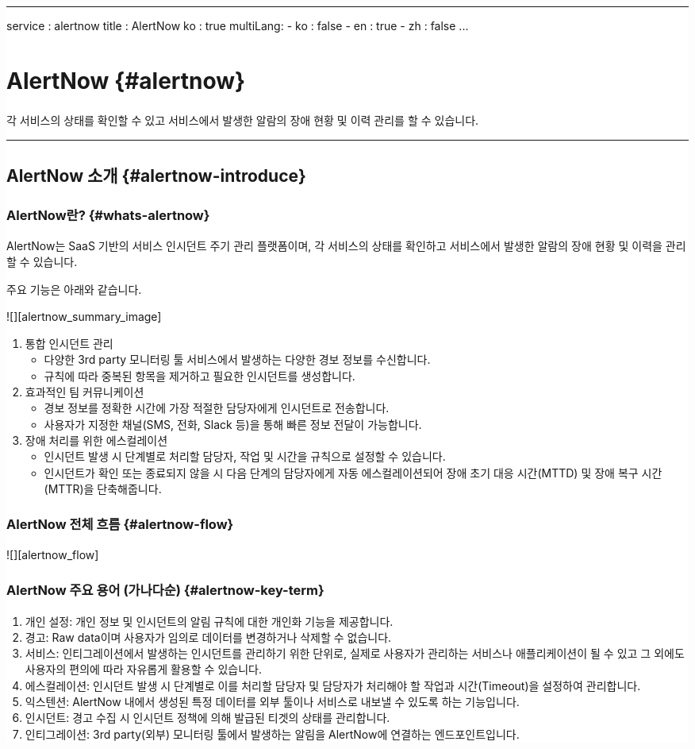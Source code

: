 

---
service : alertnow
title   : AlertNow
ko : true
multiLang: 
    - ko : false
    - en : true 
    - zh : false
...







#   AlertNow {#alertnow}
각 서비스의 상태를 확인할 수 있고 서비스에서 발생한 알람의 장애 현황 및 이력 관리를 할 수 있습니다.

--------------------------------------------------------------------------------


## AlertNow 소개 {#alertnow-introduce}

### AlertNow란? {#whats-alertnow}

AlertNow는 SaaS 기반의 서비스 인시던트 주기 관리 플랫폼이며, 각 서비스의 상태를 확인하고 서비스에서 발생한 알람의 장애 현황 및 이력을 관리할 수 있습니다.

주요 기능은 아래와 같습니다.

![][alertnow_summary_image]

1.  통합 인시던트 관리
    -   다양한 3rd party 모니터링 툴 서비스에서 발생하는 다양한 경보 정보를 수신합니다.
    -   규칙에 따라 중복된 항목을 제거하고 필요한 인시던트를 생성합니다.
2.  효과적인 팀 커뮤니케이션
    -   경보 정보를 정확한 시간에 가장 적절한 담당자에게 인시던트로 전송합니다.
    -   사용자가 지정한 채널(SMS, 전화, Slack 등)을 통해 빠른 정보 전달이 가능합니다.
3.  장애 처리를 위한 에스컬레이션
    -	인시던트 발생 시 단계별로 처리할 담당자, 작업 및 시간을 규칙으로 설정할 수 있습니다.
    -	인시던트가 확인 또는 종료되지 않을 시 다음 단계의 담당자에게 자동 에스컬레이션되어 장애 초기 대응 시간(MTTD) 및 장애 복구 시간(MTTR)을 단축해줍니다.



###	AlertNow 전체 흐름 {#alertnow-flow}
![][alertnow_flow]

### AlertNow 주요 용어 (가나다순)   {#alertnow-key-term}

1.  개인 설정: 개인 정보 및 인시던트의 알림 규칙에 대한 개인화 기능을 제공합니다.
2.  경고: Raw data이며 사용자가 임의로 데이터를 변경하거나 삭제할 수 없습니다.
3.  서비스: 인티그레이션에서 발생하는 인시던트를 관리하기 위한 단위로, 실제로 사용자가 관리하는 서비스나 애플리케이션이 될 수 있고 그 외에도 사용자의 편의에 따라 자유롭게 활용할 수 있습니다.
4.  에스컬레이션: 인시던트 발생 시 단계별로 이를 처리할 담당자 및 담당자가 처리해야 할 작업과 시간(Timeout)을 설정하여 관리합니다.
5.  익스텐션: AlertNow 내에서 생성된 특정 데이터를 외부 툴이나 서비스로 내보낼 수 있도록 하는 기능입니다.
6.  인시던트: 경고 수집 시 인시던트 정책에 의해 발급된 티겟의 상태를 관리합니다.
7.  인티그레이션: 3rd party(외부) 모니터링 툴에서 발생하는 알림을 AlertNow에 연결하는 엔드포인트입니다.
